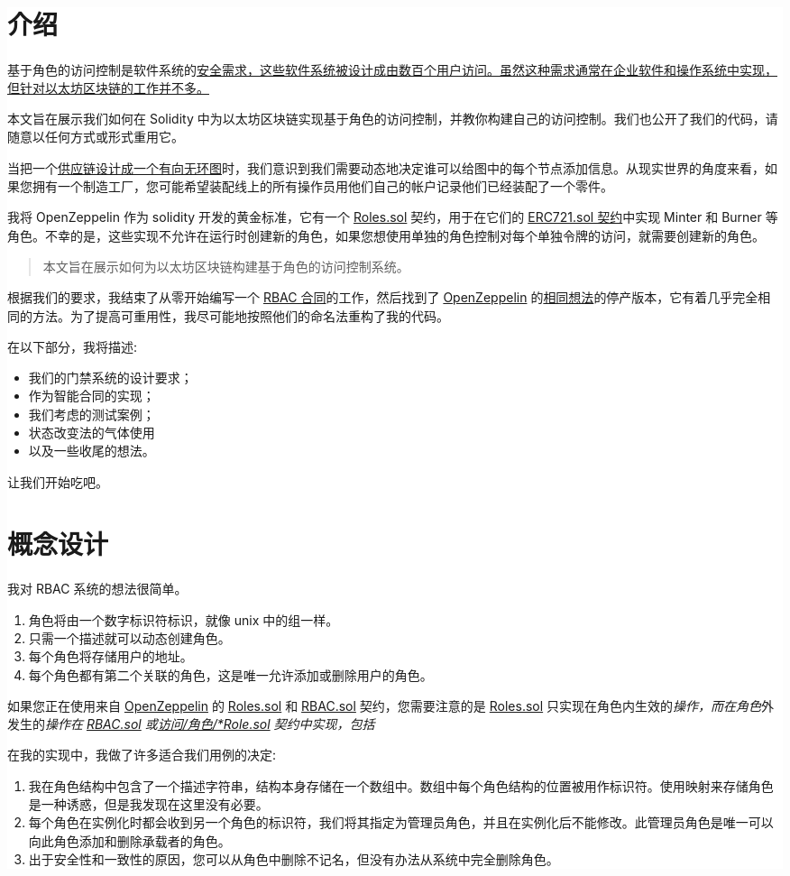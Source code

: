 # 介绍

基于角色的访问控制是软件系统的[安全需求，这些软件系统被设计成由数百个用户访问。虽然这种需求通常在企业软件和操作系统中实现，但针对以太坊区块链的工作并不多。](https://en.wikipedia.org/wiki/Role-based_access_control)

本文旨在展示我们如何在 Solidity 中为以太坊区块链实现基于角色的访问控制，并教你构建自己的访问控制。我们也公开了我们的代码，请随意以任何方式或形式重用它。

当把一个[供应链设计成一个有向无环图](https://hackernoon.com/implementing-a-supply-chain-in-the-ethereum-blockchain-dcc91ea718ab)时，我们意识到我们需要动态地决定谁可以给图中的每个节点添加信息。从现实世界的角度来看，如果您拥有一个制造工厂，您可能希望装配线上的所有操作员用他们自己的帐户记录他们已经装配了一个零件。

我将 OpenZeppelin 作为 solidity 开发的黄金标准，它有一个 [Roles.sol](https://github.com/OpenZeppelin/openzeppelin-solidity/blob/master/contracts/access/Roles.sol) 契约，用于在它们的 [ERC721.sol 契约](https://github.com/OpenZeppelin/openzeppelin-solidity/blob/master/contracts/token/ERC721/ERC721Mintable.sol)中实现 Minter 和 Burner 等角色。不幸的是，这些实现不允许在运行时创建新的角色，如果您想使用单独的角色控制对每个单独令牌的访问，就需要创建新的角色。

> 本文旨在展示如何为以太坊区块链构建基于角色的访问控制系统。

根据我们的要求，我结束了从零开始编写一个 [RBAC 合同](https://github.com/HQ20/SupplyChain/blob/master/blockchain/contracts/RBAC.sol)的工作，然后找到了 [OpenZeppelin](https://openzeppelin.org/) 的[相同想法](https://github.com/TalAter/zeppelin-solidity/blob/master/contracts/access/rbac/RBAC.sol)的停产版本，它有着几乎完全相同的方法。为了提高可重用性，我尽可能地按照他们的命名法重构了我的代码。

在以下部分，我将描述:

*   我们的门禁系统的设计要求；
*   作为智能合同的实现；
*   我们考虑的测试案例；
*   状态改变法的气体使用
*   以及一些收尾的想法。

让我们开始吃吧。

# 概念设计

我对 RBAC 系统的想法很简单。

1.  角色将由一个数字标识符标识，就像 unix 中的组一样。
2.  只需一个描述就可以动态创建角色。
3.  每个角色将存储用户的地址。
4.  每个角色都有第二个关联的角色，这是唯一允许添加或删除用户的角色。

如果您正在使用来自 [OpenZeppelin](https://openzeppelin.org/) 的 [Roles.sol](https://github.com/OpenZeppelin/openzeppelin-solidity/blob/master/contracts/access/Roles.sol) 和 [RBAC.sol](https://github.com/TalAter/zeppelin-solidity/blob/master/contracts/access/rbac/RBAC.sol) 契约，您需要注意的是 [Roles.sol](https://github.com/OpenZeppelin/openzeppelin-solidity/blob/master/contracts/access/Roles.sol) 只实现在角色内生效的*操作，而在角色*外发生的*操作在 [RBAC.sol](https://github.com/TalAter/zeppelin-solidity/blob/master/contracts/access/rbac/RBAC.sol) 或[访问/角色/*Role.sol](https://github.com/OpenZeppelin/openzeppelin-solidity/tree/master/contracts/access/roles) 契约中实现，包括*

在我的实现中，我做了许多适合我们用例的决定:

1.  我在角色结构中包含了一个描述字符串，结构本身存储在一个数组中。数组中每个角色结构的位置被用作标识符。使用映射来存储角色是一种诱惑，但是我发现在这里没有必要。
2.  每个角色在实例化时都会收到另一个角色的标识符，我们将其指定为管理员角色，并且在实例化后不能修改。此管理员角色是唯一可以向此角色添加和删除承载者的角色。
3.  出于安全性和一致性的原因，您可以从角色中删除不记名，但没有办法从系统中完全删除角色。
